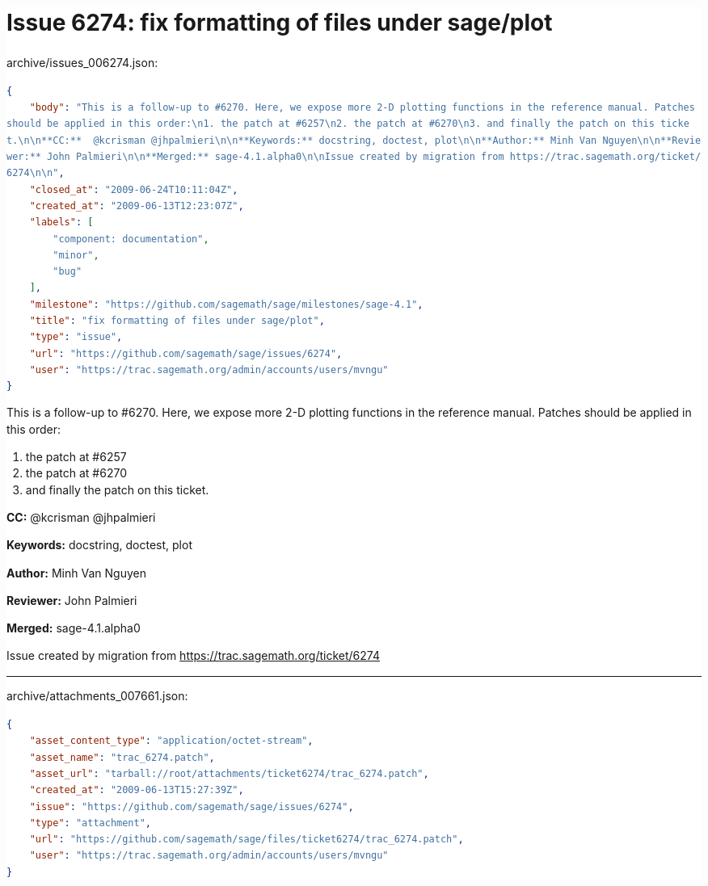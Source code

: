 # Issue 6274: fix formatting of files under sage/plot

archive/issues_006274.json:
```json
{
    "body": "This is a follow-up to #6270. Here, we expose more 2-D plotting functions in the reference manual. Patches should be applied in this order:\n1. the patch at #6257\n2. the patch at #6270\n3. and finally the patch on this ticket.\n\n**CC:**  @kcrisman @jhpalmieri\n\n**Keywords:** docstring, doctest, plot\n\n**Author:** Minh Van Nguyen\n\n**Reviewer:** John Palmieri\n\n**Merged:** sage-4.1.alpha0\n\nIssue created by migration from https://trac.sagemath.org/ticket/6274\n\n",
    "closed_at": "2009-06-24T10:11:04Z",
    "created_at": "2009-06-13T12:23:07Z",
    "labels": [
        "component: documentation",
        "minor",
        "bug"
    ],
    "milestone": "https://github.com/sagemath/sage/milestones/sage-4.1",
    "title": "fix formatting of files under sage/plot",
    "type": "issue",
    "url": "https://github.com/sagemath/sage/issues/6274",
    "user": "https://trac.sagemath.org/admin/accounts/users/mvngu"
}
```
This is a follow-up to #6270. Here, we expose more 2-D plotting functions in the reference manual. Patches should be applied in this order:
1. the patch at #6257
2. the patch at #6270
3. and finally the patch on this ticket.

**CC:**  @kcrisman @jhpalmieri

**Keywords:** docstring, doctest, plot

**Author:** Minh Van Nguyen

**Reviewer:** John Palmieri

**Merged:** sage-4.1.alpha0

Issue created by migration from https://trac.sagemath.org/ticket/6274





---

archive/attachments_007661.json:
```json
{
    "asset_content_type": "application/octet-stream",
    "asset_name": "trac_6274.patch",
    "asset_url": "tarball://root/attachments/ticket6274/trac_6274.patch",
    "created_at": "2009-06-13T15:27:39Z",
    "issue": "https://github.com/sagemath/sage/issues/6274",
    "type": "attachment",
    "url": "https://github.com/sagemath/sage/files/ticket6274/trac_6274.patch",
    "user": "https://trac.sagemath.org/admin/accounts/users/mvngu"
}
```
